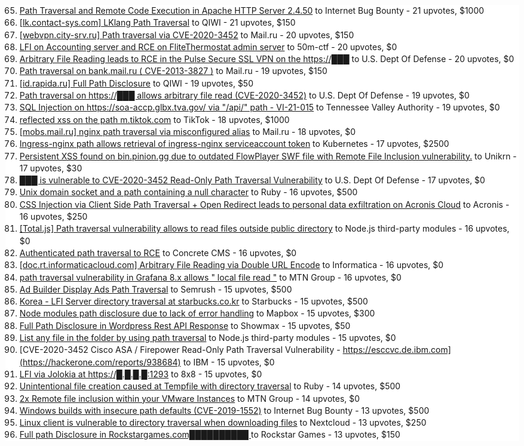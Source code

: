 65. [Path Traversal and Remote Code Execution in Apache HTTP Server 2.4.50](https://hackerone.com/reports/1404731) to Internet Bug Bounty - 21 upvotes, $1000
66. [[lk.contact-sys.com] LKlang Path Traversal](https://hackerone.com/reports/164933) to QIWI - 21 upvotes, $150
67. [[webvpn.city-srv.ru] Path traversal via CVE-2020-3452](https://hackerone.com/reports/949560) to Mail.ru - 20 upvotes, $150
68. [LFI on Accounting server and RCE on FliteThermostat admin server](https://hackerone.com/reports/509080) to 50m-ctf - 20 upvotes, $0
69. [Arbitrary File Reading leads to RCE in the Pulse Secure SSL VPN on the https://███](https://hackerone.com/reports/678496) to U.S. Dept Of Defense - 20 upvotes, $0
70. [Path traversal on bank.mail.ru ( CVE-2013-3827 )](https://hackerone.com/reports/924485) to Mail.ru - 19 upvotes, $150
71. [[id.rapida.ru] Full Path Disclosure](https://hackerone.com/reports/165219) to QIWI - 19 upvotes, $50
72. [Path traversal on https://███ allows arbitrary file read (CVE-2020-3452)](https://hackerone.com/reports/936399) to U.S. Dept Of Defense - 19 upvotes, $0
73. [SQL Injection on https://soa-accp.glbx.tva.gov/ via "/api/" path - VI-21-015](https://hackerone.com/reports/1125752) to Tennessee Valley Authority - 19 upvotes, $0
74. [reflected xss on the path m.tiktok.com](https://hackerone.com/reports/1394440) to TikTok - 18 upvotes, $1000
75. [[mobs.mail.ru] nginx path traversal via misconfigured alias](https://hackerone.com/reports/312510) to Mail.ru - 18 upvotes, $0
76. [Ingress-nginx path allows retrieval of ingress-nginx serviceaccount token](https://hackerone.com/reports/1382919) to Kubernetes - 17 upvotes, $2500
77. [Persistent XSS found on bin.pinion.gg due to outdated FlowPlayer SWF file with Remote File Inclusion vulnerability.](https://hackerone.com/reports/254269) to Unikrn - 17 upvotes, $30
78. [███ is vulnerable to CVE-2020-3452 Read-Only Path Traversal Vulnerability](https://hackerone.com/reports/959187) to U.S. Dept Of Defense - 17 upvotes, $0
79. [Unix domain socket and a path containing a null character](https://hackerone.com/reports/302997) to Ruby - 16 upvotes, $500
80. [CSS Injection via Client Side Path Traversal + Open Redirect leads to personal data exfiltration on Acronis Cloud](https://hackerone.com/reports/1245165) to Acronis - 16 upvotes, $250
81. [[Total.js] Path traversal vulnerability allows to read files outside public directory](https://hackerone.com/reports/748765) to Node.js third-party modules - 16 upvotes, $0
82. [Authenticated path traversal to RCE](https://hackerone.com/reports/1102067) to Concrete CMS - 16 upvotes, $0
83. [[doc.rt.informaticacloud.com] Arbitrary File Reading via Double URL Encode](https://hackerone.com/reports/232371) to Informatica - 16 upvotes, $0
84. [path traversal vulnerability in Grafana 8.x allows " local file read "](https://hackerone.com/reports/1427086) to MTN Group - 16 upvotes, $0
85. [Ad Builder Display Ads Path Traversal](https://hackerone.com/reports/316713) to Semrush - 15 upvotes, $500
86. [Korea - LFI Server directory traversal at starbucks.co.kr](https://hackerone.com/reports/844067) to Starbucks - 15 upvotes, $500
87. [Node modules path disclosure due to lack of error handling](https://hackerone.com/reports/225537) to Mapbox - 15 upvotes, $300
88. [Full Path Disclosure in Wordpress Rest API Response](https://hackerone.com/reports/1358888) to Showmax - 15 upvotes, $50
89. [List any file in the folder by using path traversal](https://hackerone.com/reports/403703) to Node.js third-party modules - 15 upvotes, $0
90. [CVE-2020-3452 Cisco ASA / Firepower Read-Only Path Traversal Vulnerability - https://esccvc.de.ibm.com](https://hackerone.com/reports/938684) to IBM - 15 upvotes, $0
91. [LFI via Jolokia at https://█.█.█.█:1293](https://hackerone.com/reports/1641661) to 8x8 - 15 upvotes, $0
92. [Unintentional file creation caused at Tempfile with directory traversal](https://hackerone.com/reports/302298) to Ruby - 14 upvotes, $500
93. [2x Remote file inclusion within your VMware Instances](https://hackerone.com/reports/1069105) to MTN Group - 14 upvotes, $0
94. [Windows builds with insecure path defaults (CVE-2019-1552)](https://hackerone.com/reports/683318) to Internet Bug Bounty - 13 upvotes, $500
95. [Linux client is vulnerable to directory traversal when downloading files](https://hackerone.com/reports/590319) to Nextcloud - 13 upvotes, $250
96. [Full path Disclosure in Rockstargames.com██████████ ](https://hackerone.com/reports/210572) to Rockstar Games - 13 upvotes, $150